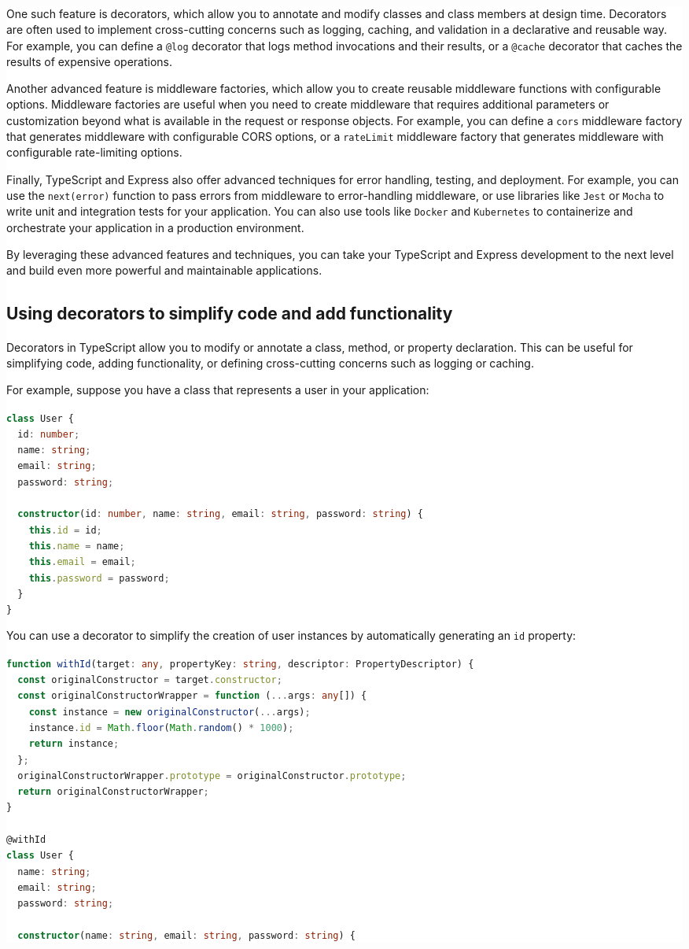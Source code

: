 One such feature is decorators, which allow you to annotate and modify classes and class members at design time. Decorators are often used to implement cross-cutting concerns such as logging, caching, and validation in a declarative and reusable way. For example, you can define a `@log` decorator that logs method invocations and their results, or a `@cache` decorator that caches the results of expensive operations.

Another advanced feature is middleware factories, which allow you to create reusable middleware functions with configurable options. Middleware factories are useful when you need to create middleware that requires additional parameters or customization beyond what is available in the request or response objects. For example, you can define a `cors` middleware factory that generates middleware with configurable CORS options, or a `rateLimit` middleware factory that generates middleware with configurable rate-limiting options.

Finally, TypeScript and Express also offer advanced techniques for error handling, testing, and deployment. For example, you can use the `next(error)` function to pass errors from middleware to error-handling middleware, or use libraries like `Jest` or `Mocha` to write unit and integration tests for your application. You can also use tools like `Docker` and `Kubernetes` to containerize and orchestrate your application in a production environment.

By leveraging these advanced features and techniques, you can take your TypeScript and Express development to the next level and build even more powerful and maintainable applications.

## Using decorators to simplify code and add functionality
Decorators in TypeScript allow you to modify or annotate a class, method, or property declaration. This can be useful for simplifying code, adding functionality, or defining cross-cutting concerns such as logging or caching.

For example, suppose you have a class that represents a user in your application:

```typescript
class User {
  id: number;
  name: string;
  email: string;
  password: string;
  
  constructor(id: number, name: string, email: string, password: string) {
    this.id = id;
    this.name = name;
    this.email = email;
    this.password = password;
  }
}
```

You can use a decorator to simplify the creation of user instances by automatically generating an `id` property:

```typescript
function withId(target: any, propertyKey: string, descriptor: PropertyDescriptor) {
  const originalConstructor = target.constructor;
  const originalConstructorWrapper = function (...args: any[]) {
    const instance = new originalConstructor(...args);
    instance.id = Math.floor(Math.random() * 1000);
    return instance;
  };
  originalConstructorWrapper.prototype = originalConstructor.prototype;
  return originalConstructorWrapper;
}

@withId
class User {
  name: string;
  email: string;
  password: string;
  
  constructor(name: string, email: string, password: string) {
```
